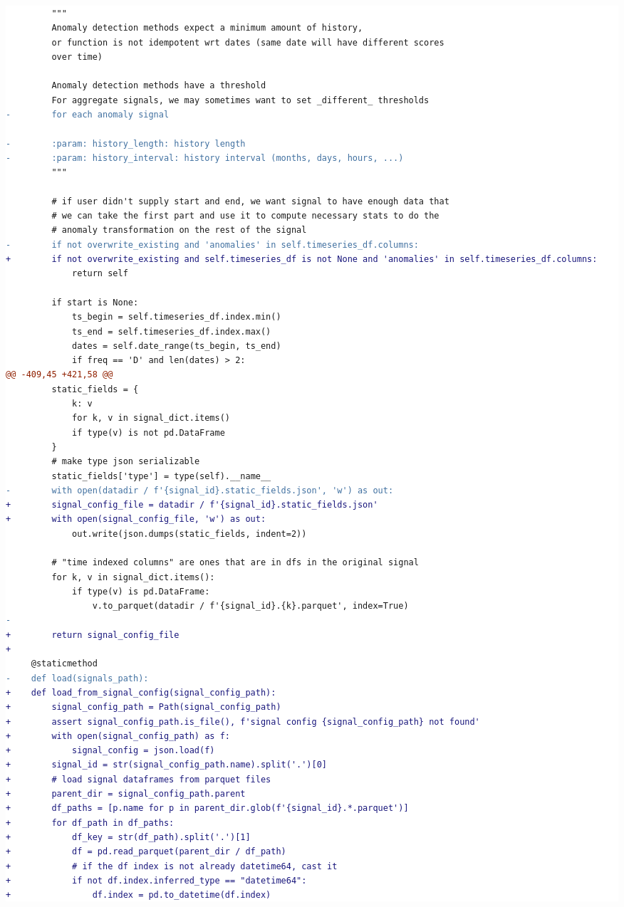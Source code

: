 ```diff
         """
         Anomaly detection methods expect a minimum amount of history,
         or function is not idempotent wrt dates (same date will have different scores
         over time)
 
         Anomaly detection methods have a threshold
         For aggregate signals, we may sometimes want to set _different_ thresholds
-        for each anomaly signal
 
-        :param: history_length: history length
-        :param: history_interval: history interval (months, days, hours, ...)
         """
 
         # if user didn't supply start and end, we want signal to have enough data that 
         # we can take the first part and use it to compute necessary stats to do the 
         # anomaly transformation on the rest of the signal
-        if not overwrite_existing and 'anomalies' in self.timeseries_df.columns:
+        if not overwrite_existing and self.timeseries_df is not None and 'anomalies' in self.timeseries_df.columns:
             return self
             
         if start is None:
             ts_begin = self.timeseries_df.index.min()
             ts_end = self.timeseries_df.index.max()
             dates = self.date_range(ts_begin, ts_end)
             if freq == 'D' and len(dates) > 2:
@@ -409,45 +421,58 @@
         static_fields = {
             k: v
             for k, v in signal_dict.items()
             if type(v) is not pd.DataFrame
         }
         # make type json serializable
         static_fields['type'] = type(self).__name__
-        with open(datadir / f'{signal_id}.static_fields.json', 'w') as out:
+        signal_config_file = datadir / f'{signal_id}.static_fields.json'
+        with open(signal_config_file, 'w') as out:
             out.write(json.dumps(static_fields, indent=2))
 
         # "time indexed columns" are ones that are in dfs in the original signal
         for k, v in signal_dict.items():
             if type(v) is pd.DataFrame:
                 v.to_parquet(datadir / f'{signal_id}.{k}.parquet', index=True)
-
+        return signal_config_file
+    
     @staticmethod
-    def load(signals_path):
+    def load_from_signal_config(signal_config_path):
+        signal_config_path = Path(signal_config_path)
+        assert signal_config_path.is_file(), f'signal config {signal_config_path} not found'
+        with open(signal_config_path) as f:
+            signal_config = json.load(f)
+        signal_id = str(signal_config_path.name).split('.')[0]
+        # load signal dataframes from parquet files
+        parent_dir = signal_config_path.parent
+        df_paths = [p.name for p in parent_dir.glob(f'{signal_id}.*.parquet')]
+        for df_path in df_paths:
+            df_key = str(df_path).split('.')[1]
+            df = pd.read_parquet(parent_dir / df_path)
+            # if the df index is not already datetime64, cast it
+            if not df.index.inferred_type == "datetime64":
+                df.index = pd.to_datetime(df.index)
```